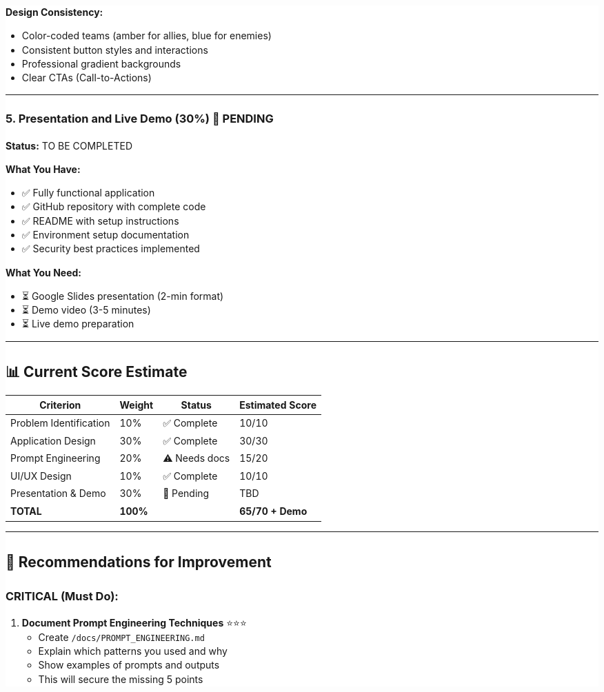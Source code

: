 **Design Consistency:**
- Color-coded teams (amber for allies, blue for enemies)
- Consistent button styles and interactions
- Professional gradient backgrounds
- Clear CTAs (Call-to-Actions)

---

### 5. Presentation and Live Demo (30%) 🔄 PENDING
**Status:** TO BE COMPLETED

**What You Have:**
- ✅ Fully functional application
- ✅ GitHub repository with complete code
- ✅ README with setup instructions
- ✅ Environment setup documentation
- ✅ Security best practices implemented

**What You Need:**
- ⏳ Google Slides presentation (2-min format)
- ⏳ Demo video (3-5 minutes)
- ⏳ Live demo preparation

---

## 📊 Current Score Estimate

| Criterion | Weight | Status | Estimated Score |
|-----------|--------|--------|-----------------|
| Problem Identification | 10% | ✅ Complete | 10/10 |
| Application Design | 30% | ✅ Complete | 30/30 |
| Prompt Engineering | 20% | ⚠️ Needs docs | 15/20 |
| UI/UX Design | 10% | ✅ Complete | 10/10 |
| Presentation & Demo | 30% | 🔄 Pending | TBD |
| **TOTAL** | **100%** | | **65/70 + Demo** |

---

## 🎯 Recommendations for Improvement

### CRITICAL (Must Do):

1. **Document Prompt Engineering Techniques** ⭐⭐⭐
   - Create `/docs/PROMPT_ENGINEERING.md`
   - Explain which patterns you used and why
   - Show examples of prompts and outputs
   - This will secure the missing 5 points
